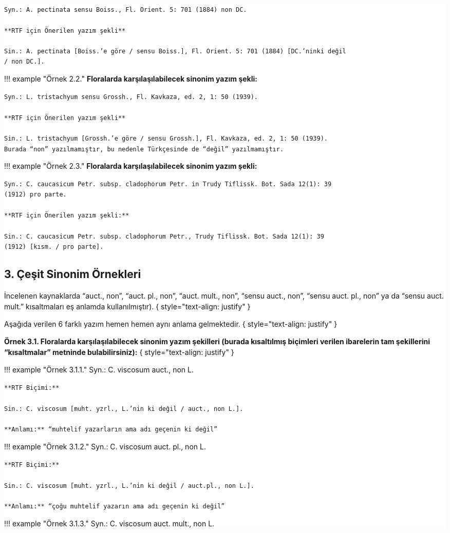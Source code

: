     Syn.: A. pectinata sensu Boiss., Fl. Orient. 5: 701 (1884) non DC.
    
    **RTF için Önerilen yazım şekli**
    
    Sin.: A. pectinata [Boiss.’e göre / sensu Boiss.], Fl. Orient. 5: 701 (1884) [DC.’ninki değil
    / non DC.].

!!! example "Örnek 2.2."
    **Floralarda karşılaşılabilecek sinonim yazım şekli:**
    
    Syn.: L. tristachyum sensu Grossh., Fl. Kavkaza, ed. 2, 1: 50 (1939).
    
    **RTF için Önerilen yazım şekli**
    
    Sin.: L. tristachyum [Grossh.’e göre / sensu Grossh.], Fl. Kavkaza, ed. 2, 1: 50 (1939).
    Burada “non” yazılmamıştır, bu nedenle Türkçesinde de “değil” yazılmamıştır.

!!! example "Örnek 2.3."
    **Floralarda karşılaşılabilecek sinonim yazım şekli:**
    
    Syn.: C. caucasicum Petr. subsp. cladophorum Petr. in Trudy Tiflissk. Bot. Sada 12(1): 39
    (1912) pro parte.
    
    **RTF için Önerilen yazım şekli:**
    
    Sin.: C. caucasicum Petr. subsp. cladophorum Petr., Trudy Tiflissk. Bot. Sada 12(1): 39
    (1912) [kısm. / pro parte].

## 3. Çeşit Sinonim Örnekleri

İncelenen kaynaklarda “auct., non”, “auct. pl., non”, “auct. mult., non”, “sensu auct., non”,
“sensu auct. pl., non” ya da “sensu auct. mult.” kısaltmaları eş anlamda kullanılmıştır).
{ style="text-align: justify" }

Aşağıda verilen 6 farklı yazım hemen hemen aynı anlama gelmektedir.
{ style="text-align: justify" }

**Örnek 3.1. Floralarda karşılaşılabilecek sinonim yazım şekilleri (burada kısaltılmış biçimleri
verilen ibarelerin tam şekillerini “kısaltmalar” metninde bulabilirsiniz):**
{ style="text-align: justify" }

!!! example "Örnek 3.1.1."
    Syn.: C. viscosum auct., non L.
    
    **RTF Biçimi:**
    
    Sin.: C. viscosum [muht. yzrl., L.’nin ki değil / auct., non L.].
    
    **Anlamı:** “muhtelif yazarların ama adı geçenin ki değil”

!!! example "Örnek 3.1.2."
    Syn.: C. viscosum auct. pl., non L.
    
    **RTF Biçimi:**
    
    Sin.: C. viscosum [muht. yzrl., L.’nin ki değil / auct.pl., non L.].
    
    **Anlamı:** “çoğu muhtelif yazarın ama adı geçenin ki değil”

!!! example "Örnek 3.1.3."
    Syn.: C. viscosum auct. mult., non L.
    